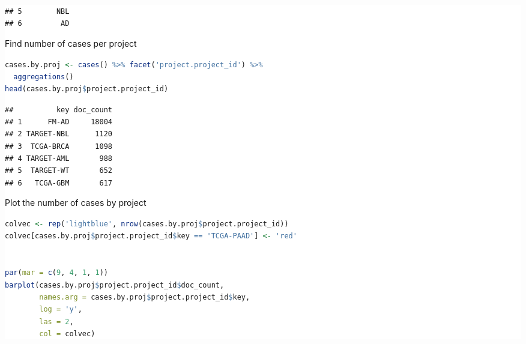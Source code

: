    ## 5        NBL
    ## 6         AD

Find number of cases per project

``` r
cases.by.proj <- cases() %>% facet('project.project_id') %>%
  aggregations()
head(cases.by.proj$project.project_id)
```

    ##          key doc_count
    ## 1      FM-AD     18004
    ## 2 TARGET-NBL      1120
    ## 3  TCGA-BRCA      1098
    ## 4 TARGET-AML       988
    ## 5  TARGET-WT       652
    ## 6   TCGA-GBM       617

Plot the number of cases by project

``` r
colvec <- rep('lightblue', nrow(cases.by.proj$project.project_id))
colvec[cases.by.proj$project.project_id$key == 'TCGA-PAAD'] <- 'red'


par(mar = c(9, 4, 1, 1))
barplot(cases.by.proj$project.project_id$doc_count, 
        names.arg = cases.by.proj$project.project_id$key,
        log = 'y',
        las = 2,
        col = colvec)
```
